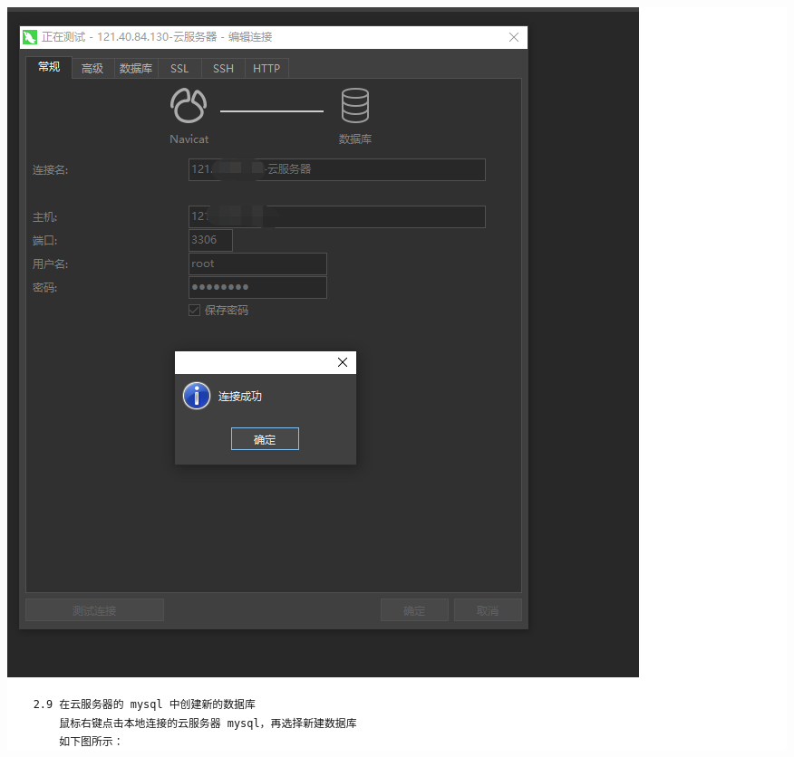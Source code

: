 ![](linux_tomcat_img/img_31.png)

        2.9 在云服务器的 mysql 中创建新的数据库
            鼠标右键点击本地连接的云服务器 mysql，再选择新建数据库
            如下图所示：
